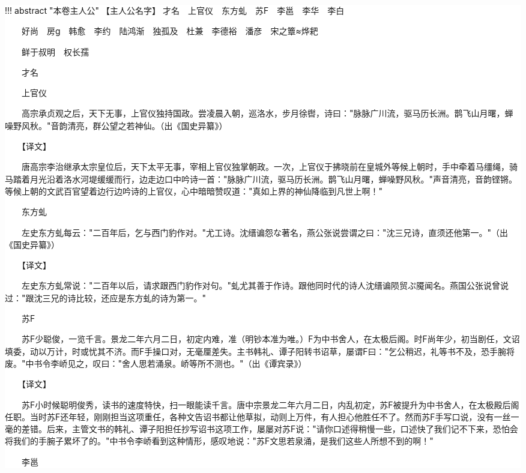 !!! abstract "本卷主人公"
    【主人公名字】
才名　上官仪　东方虬　苏F　李邕　李华　李白

 

　　好尚　房g　韩愈　李约　陆鸿渐　独孤及　杜兼　李德裕　潘彦　宋之簟≈烨耙

 

　　鲜于叔明　权长孺

 

　　才名

 

　　上官仪　　

 

　　高宗承贞观之后，天下无事，上官仪独持国政。尝凌晨入朝，巡洛水，步月徐辔，诗曰："脉脉广川流，驱马历长洲。鹊飞山月曙，蝉噪野风秋。"音韵清亮，群公望之若神仙。（出《国史异纂》）

 

　　【译文】

 

　　唐高宗李治继承太宗皇位后，天下太平无事，宰相上官仪独掌朝政。一次，上官仪于拂晓前在皇城外等候上朝时，手中牵着马缰绳，骑马踏着月光沿着洛水河堤缓缓而行，边走边口中吟诗一首："脉脉广川流，驱马历长洲。鹊飞山月曙，蝉噪野风秋。"声音清亮，音韵铿锵。等候上朝的文武百官望着边行边吟诗的上官仪，心中暗暗赞叹道："真如上界的神仙降临到凡世上啊！"

 

　　东方虬　　

 

　　左史东方虬每云："二百年后，乞与西门豹作对。"尤工诗。沈缙谝怨な著名，燕公张说尝谓之曰："沈三兄诗，直须还他第一。"（出《国史异纂》）

 

　　【译文】

 

　　左史东方虬常说："二百年以后，请求跟西门豹作对句。"虬尤其善于作诗。跟他同时代的诗人沈缙谝陨贸ぷ魇闻名。燕国公张说曾说过："跟沈三兄的诗比较，还应是东方虬的诗为第一。"

 

　　苏F　　

 

　　苏F少聪俊，一览千言。景龙二年六月二日，初定内难，准（明钞本准为唯。）F为中书舍人，在太极后阁。时F尚年少，初当剧任，文诏填委，动以万计，时或忧其不济。而F手操口对，无毫厘差失。主书韩礼、谭子阳转书诏草，屡谓F曰："乞公稍迟，礼等书不及，恐手腕将废。"中书令李峤见之，叹曰："舍人思若涌泉。峤等所不测也。"（出《谭宾录》）

 

　　【译文】

 

　　苏F小时候聪明俊秀，读书的速度特快，扫一眼能读千言。唐中宗景龙二年六月二日，内乱初定，苏F被提升为中书舍人，在太极殿后阁任职。当时苏F还年轻，刚刚担当这项重任，各种文告诏书都让他草拟，动则上万件，有人担心他胜任不了。然而苏F手写口说，没有一丝一毫的差错。后来，主管文书的韩礼、谭子阳担任抄写诏书这项工作，屡屡对苏F说："请你口述得稍慢一些，口述快了我们记不下来，恐怕会将我们的手腕子累坏了的。"中书令李峤看到这种情形，感叹地说："苏F文思若泉涌，是我们这些人所想不到的啊！"

 

　　李邕　　

 
